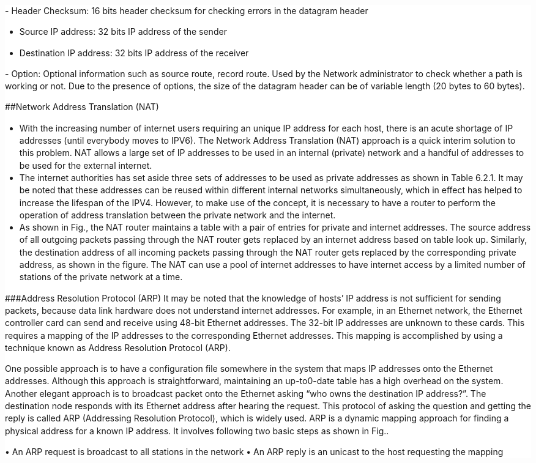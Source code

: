 <p id="L330"></p>
- Header Checksum: 16 bits header checksum for checking errors in the datagram header


- Source IP address: 32 bits IP address of the sender


- Destination IP address: 32 bits IP address of the receiver


<p id="L340"></p>
- Option: Optional information such as source route, record route. Used by the Network administrator to check whether a path is working or not. Due to the presence of options, the size of the datagram header can be of variable length (20 bytes to 60 bytes).


##Network Address Translation (NAT)
* With the increasing number of internet users requiring an unique IP address for each host, there is an acute shortage of IP addresses (until everybody moves to IPV6). The Network Address Translation (NAT) approach is a quick interim solution to this problem. NAT allows a large set of IP addresses to be used in an internal (private) network and a handful of addresses to be used for the external internet. 
* The internet authorities has set aside three sets of addresses to be used as private addresses as shown in Table 6.2.1. It may be noted that these addresses can be reused within different internal networks simultaneously, which in effect has helped to increase the lifespan of the IPV4. However, to make use of the concept, it is necessary to have a router to perform the operation of address translation between the private network and the internet. 
* As shown in Fig., the NAT router maintains a table with a pair of entries for private and internet addresses. The source address of all outgoing packets passing through the NAT router gets replaced by an internet address based on table look up. Similarly, the destination address of all incoming packets passing through the NAT router gets replaced by the corresponding private address, as shown in the figure. The NAT can use a pool of internet addresses to have internet access by a limited number of stations of the private network at a time.


<p id="L350"></p>


###Address Resolution Protocol (ARP) 
It may be noted that the knowledge of hosts’ IP address is not sufficient for sending packets, because data link hardware does not understand internet addresses. For example, in an Ethernet network, the Ethernet controller card can send and receive using 48-bit Ethernet addresses. The 32-bit IP addresses are unknown to these cards. This requires a mapping of the IP addresses to the corresponding Ethernet addresses. This mapping is accomplished by using a technique known as Address Resolution Protocol (ARP).


One possible approach is to have a configuration file somewhere in the system that maps IP addresses onto the Ethernet addresses. Although this approach is straightforward, maintaining an up-to0-date table has a high overhead on the system. Another elegant approach is to broadcast packet onto the Ethernet asking “who owns the destination IP address?”. The destination node responds with its Ethernet address after hearing the request. This protocol of asking the question and getting the reply is called ARP (Addressing Resolution Protocol), which is widely used. ARP is a dynamic mapping approach for finding a physical address for a known IP address. It involves following two basic steps as shown in Fig..


<p id="L360"></p>
• An ARP request is broadcast to all stations in the network 
 • An ARP reply is an unicast to the host requesting the mapping
